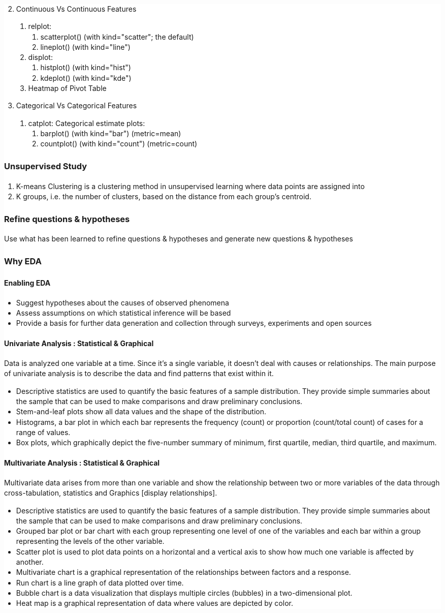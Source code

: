 2. Continuous Vs Continuous Features
	1. relplot:
		1. scatterplot() (with kind="scatter"; the default)
		2. lineplot() (with kind="line")
	2.  displot:
		1. histplot() (with kind="hist")
		2. kdeplot() (with kind="kde")
	3.  Heatmap of Pivot Table

3. Categorical Vs Categorical Features	
	1. catplot: Categorical estimate plots:
		1. barplot() (with kind="bar") (metric=mean)
		2. countplot() (with kind="count") (metric=count)

### Unsupervised Study
1. K-means Clustering is a clustering method in unsupervised learning where data points are assigned into 
2. K groups, i.e. the number of clusters, based on the distance from each group’s centroid.

### Refine questions & hypotheses
Use what has been learned to refine questions & hypotheses and generate new questions & hypotheses 

### Why EDA
#### Enabling EDA

* Suggest hypotheses about the causes of observed phenomena
* Assess assumptions on which statistical inference will be based
* Provide a basis for further data generation and collection through surveys, experiments and open sources
#### Univariate Analysis : Statistical & Graphical
Data is analyzed one variable at a time. Since it’s a single variable, it doesn’t deal with causes or  relationships. The main purpose of univariate analysis is to describe the data and find patterns that exist within it.

* Descriptive statistics are used to quantify the basic features of a sample distribution. They provide  simple summaries about the sample that can be used to make comparisons and draw preliminary conclusions. 
* Stem-and-leaf plots show all data values and the shape of the distribution.
* Histograms, a bar plot in which each bar represents the frequency (count) or proportion (count/total count) of cases for a range of values.
* Box plots, which graphically depict the five-number summary of minimum, first quartile, median, third quartile, and maximum.

#### Multivariate Analysis : Statistical & Graphical
Multivariate data arises from more than one variable and show the relationship between two or more  variables of the data through cross-tabulation, statistics and Graphics [display relationships]. 

* Descriptive statistics are used to quantify the basic features of a sample distribution. They provide  simple summaries about the sample that can be used to make comparisons and draw preliminary conclusions. 
* Grouped bar plot or bar chart with each group representing one level of one of the variables and each bar within a group representing the levels of the other variable.
* Scatter plot is used to plot data points on a horizontal and a vertical axis to show how much one variable is affected by another.
* Multivariate chart is a graphical representation of the relationships between factors and a response.
* Run chart is a line graph of data plotted over time.
* Bubble chart is a data visualization that displays multiple circles (bubbles) in a two-dimensional plot.
* Heat map is a graphical representation of data where values are depicted by color.
